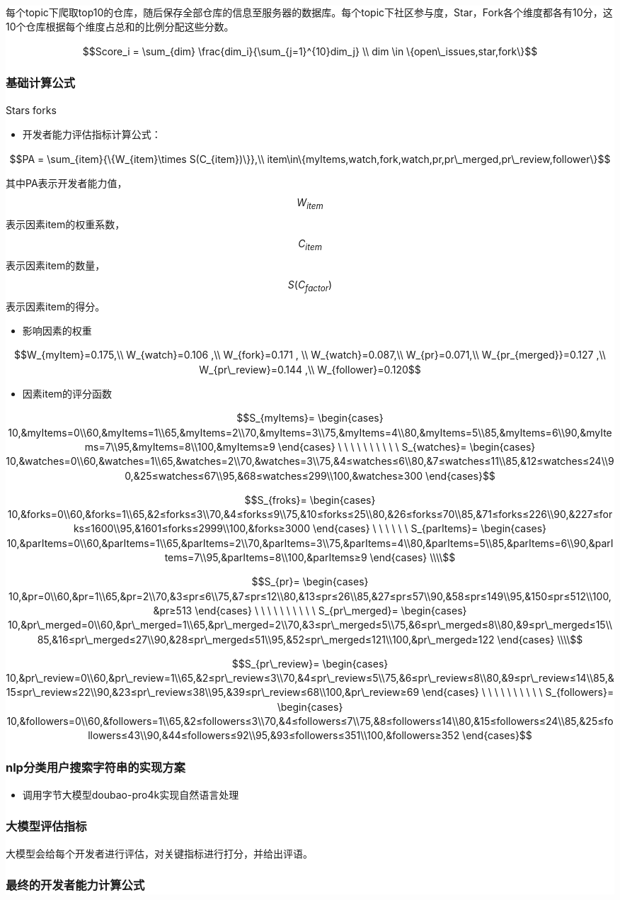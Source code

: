 每个topic下爬取top10的仓库，随后保存全部仓库的信息至服务器的数据库。每个topic下社区参与度，Star，Fork各个维度都各有10分，这10个仓库根据每个维度占总和的比例分配这些分数。

$$Score_i = \sum_{dim}  \frac{dim_i}{\sum_{j=1}^{10}dim_j}  \\ dim \in \{open\_issues,star,fork\}$$

### 基础计算公式

Stars forks

- 开发者能力评估指标计算公式：

$$PA = \sum_{item}{\{W_{item}\times S(C_{item})\}},\\ item\in\{myItems,watch,fork,watch,pr,pr\_merged,pr\_review,follower\}$$

其中PA表示开发者能力值，$$W_{item}$$表示因素item的权重系数，$$C_{item}$$表示因素item的数量，$$S(C_{factor})$$表示因素item的得分。

- 影响因素的权重

$$W_{myItem}=0.175,\\ W_{watch}=0.106 ,\\ W_{fork}=0.171 , \\ W_{watch}=0.087,\\ W_{pr}=0.071,\\ W_{pr_{merged}}=0.127 ,\\  W_{pr\_review}=0.144 ,\\ W_{follower}=0.120$$

- 因素item的评分函数

$$S_{myItems}= \begin{cases} 10,&myItems=0\\60,&myItems=1\\65,&myItems=2\\70,&myItems=3\\75,&myItems=4\\80,&myItems=5\\85,&myItems=6\\90,&myItems=7\\95,&myItems=8\\100,&myItems≥9 \end{cases} \ \ \ \ \ \ \ \ \ \  S_{watches}= \begin{cases} 10,&watches=0\\60,&watches=1\\65,&watches=2\\70,&watches=3\\75,&4≤watches≤6\\80,&7≤watches≤11\\85,&12≤watches≤24\\90,&25≤watches≤67\\95,&68≤watches≤299\\100,&watches≥300 \end{cases}$$

$$S_{froks}= \begin{cases} 10,&forks=0\\60,&forks=1\\65,&2≤forks≤3\\70,&4≤forks≤9\\75,&10≤forks≤25\\80,&26≤forks≤70\\85,&71≤forks≤226\\90,&227≤forks≤1600\\95,&1601≤forks≤2999\\100,&forks≥3000 \end{cases} \ \ \ \ \ \  S_{parItems}= \begin{cases} 10,&parItems=0\\60,&parItems=1\\65,&parItems=2\\70,&parItems=3\\75,&parItems=4\\80,&parItems=5\\85,&parItems=6\\90,&parItems=7\\95,&parItems=8\\100,&parItems≥9 \end{cases} \\\\$$

$$S_{pr}= \begin{cases} 10,&pr=0\\60,&pr=1\\65,&pr=2\\70,&3≤pr≤6\\75,&7≤pr≤12\\80,&13≤pr≤26\\85,&27≤pr≤57\\90,&58≤pr≤149\\95,&150≤pr≤512\\100,&pr≥513 \end{cases} \ \ \ \ \ \ \ \ \ \  S_{pr\_merged}= \begin{cases} 10,&pr\_merged=0\\60,&pr\_merged=1\\65,&pr\_merged=2\\70,&3≤pr\_merged≤5\\75,&6≤pr\_merged≤8\\80,&9≤pr\_merged≤15\\85,&16≤pr\_merged≤27\\90,&28≤pr\_merged≤51\\95,&52≤pr\_merged≤121\\100,&pr\_merged≥122 \end{cases} \\\\$$

$$S_{pr\_review}= \begin{cases} 10,&pr\_review=0\\60,&pr\_review=1\\65,&2≤pr\_review≤3\\70,&4≤pr\_review≤5\\75,&6≤pr\_review≤8\\80,&9≤pr\_review≤14\\85,&15≤pr\_review≤22\\90,&23≤pr\_review≤38\\95,&39≤pr\_review≤68\\100,&pr\_review≥69 \end{cases} \ \ \ \ \ \ \ \ \ \  S_{followers}= \begin{cases} 10,&followers=0\\60,&followers=1\\65,&2≤followers≤3\\70,&4≤followers≤7\\75,&8≤followers≤14\\80,&15≤followers≤24\\85,&25≤followers≤43\\90,&44≤followers≤92\\95,&93≤followers≤351\\100,&followers≥352 \end{cases}$$

### nlp分类用户搜索字符串的实现方案

- 调用字节大模型doubao-pro4k实现自然语言处理

### 大模型评估指标

大模型会给每个开发者进行评估，对关键指标进行打分，并给出评语。

### 最终的开发者能力计算公式
